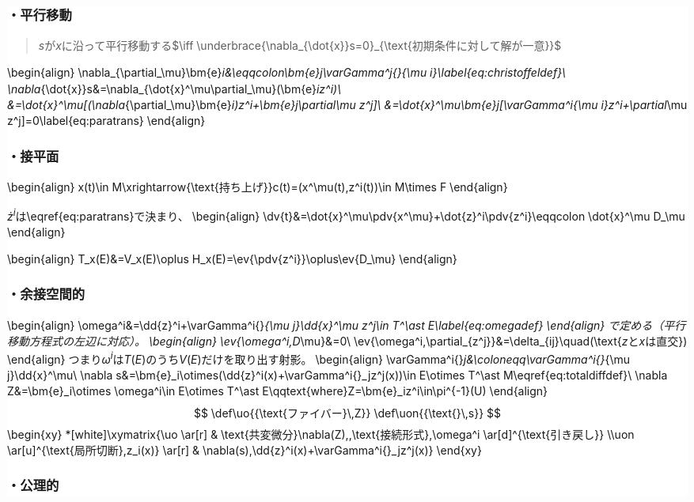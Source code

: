 ### ・平行移動
> $s$が$x$に沿って平行移動する$\iff \underbrace{\nabla_{\dot{x}}s=0}_{\text{初期条件に対して解が一意}}$

\begin{align}
  \nabla_{\partial_\mu}\bm{e}_i&\eqqcolon\bm{e}_j\varGamma^j{}_{\mu i}\label{eq:christoffeldef}\\
  \nabla_{\dot{x}}s&=\nabla_{\dot{x}^\mu\partial_\mu}(\bm{e}_iz^i)\\
  &=\dot{x}^\mu[(\nabla_{\partial_\mu}\bm{e}_i)z^i+\bm{e}_j\partial_\mu z^j]\\
  &=\dot{x}^\mu\bm{e}_j[\varGamma^i_{\mu i}z^i+\partial_\mu z^j]=0\label{eq:paratrans}
\end{align}

### ・接平面

\begin{align}
  x(t)\in M\xrightarrow{\text{持ち上げ}}c(t)=(x^\mu(t),z^i(t))\in M\times F
\end{align}

$\dot{z}^i$は\eqref{eq:paratrans}で決まり、
\begin{align}
  \dv{t}&=\dot{x}^\mu\pdv{x^\mu}+\dot{z}^i\pdv{z^i}\eqqcolon \dot{x}^\mu D_\mu
\end{align}

\begin{align}
  T_x(E)&=V_x(E)\oplus H_x(E)=\ev{\pdv{z^i}}\oplus\ev{D_\mu}
\end{align}

### ・余接空間的

\begin{align}
  \omega^i&=\dd{z}^i+\varGamma^i{}_{\mu j}\dd{x}^\mu z^j\in T^\ast E\label{eq:omegadef}
\end{align}
で定める（平行移動方程式の左辺に対応）。
\begin{align}
  \ev{\omega^i,D_\mu}&=0\\
  \ev{\omega^i,\partial_{z^j}}&=\delta_{ij}\quad(\text{$z$と$x$は直交})
\end{align}
つまり$\omega^i$は$T(E)$のうち$V(E)$だけを取り出す射影。
\begin{align}
  \varGamma^i{}_j&\coloneqq\varGamma^i{}_{\mu j}\dd{x}^\mu\\
  \nabla s&=\bm{e}_i\otimes(\dd{z}^i(x)+\varGamma^i{}_jz^j(x))\in E\otimes T^\ast M\eqref{eq:totaldiffdef}\\
  \nabla Z&=\bm{e}_i\otimes \omega^i\in E\otimes T^\ast E\qqtext{where}Z=\bm{e}_iz^i\in\pi^{-1}(U)
\end{align}
$$
\def\uo{{\text{ファイバー}\,Z}}
\def\uon{{\text{}\,s}}
$$
\begin{xy}
*[white]\xymatrix{\uo \ar[r] & \text{共変微分}\nabla(Z),\,\text{接続形式}\,\omega^i \ar[d]^{\text{引き戻し}} \\\uon \ar[u]^{\text{局所切断}\,z_i(x)} \ar[r] & \nabla(s),\dd{z}^i(x)+\varGamma^i{}_jz^j(x)}
\end{xy}

### ・公理的
